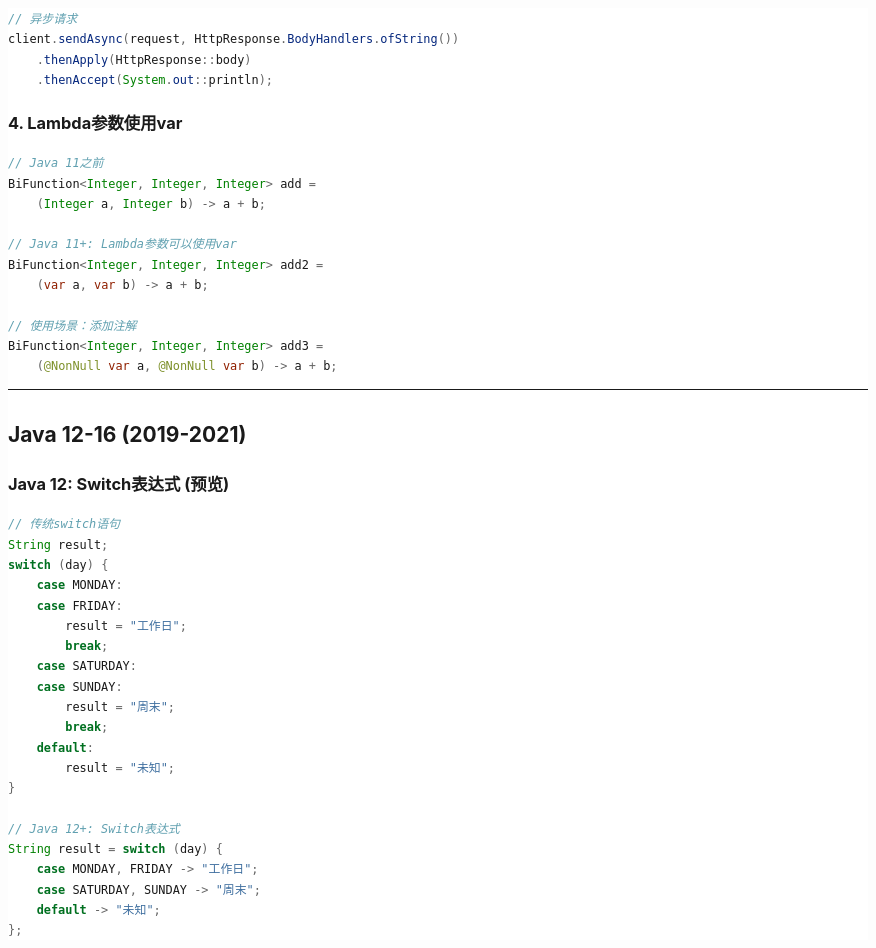 ```java
// 异步请求
client.sendAsync(request, HttpResponse.BodyHandlers.ofString())
    .thenApply(HttpResponse::body)
    .thenAccept(System.out::println);
```

### 4. Lambda参数使用var

```java
// Java 11之前
BiFunction<Integer, Integer, Integer> add = 
    (Integer a, Integer b) -> a + b;

// Java 11+: Lambda参数可以使用var
BiFunction<Integer, Integer, Integer> add2 = 
    (var a, var b) -> a + b;

// 使用场景：添加注解
BiFunction<Integer, Integer, Integer> add3 = 
    (@NonNull var a, @NonNull var b) -> a + b;
```

---

## Java 12-16 (2019-2021)

### Java 12: Switch表达式 (预览)

```java
// 传统switch语句
String result;
switch (day) {
    case MONDAY:
    case FRIDAY:
        result = "工作日";
        break;
    case SATURDAY:
    case SUNDAY:
        result = "周末";
        break;
    default:
        result = "未知";
}

// Java 12+: Switch表达式
String result = switch (day) {
    case MONDAY, FRIDAY -> "工作日";
    case SATURDAY, SUNDAY -> "周末";
    default -> "未知";
};
```
